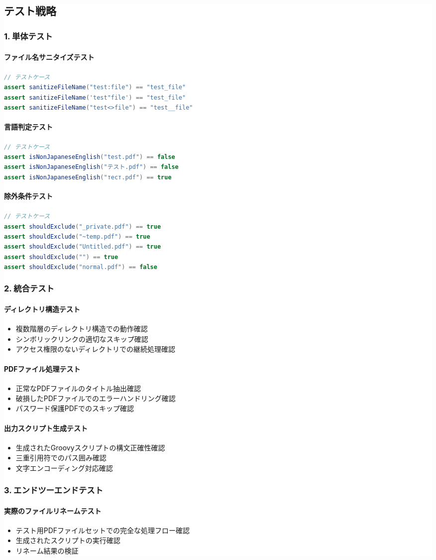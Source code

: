 ## テスト戦略

### 1. 単体テスト

#### ファイル名サニタイズテスト
```groovy
// テストケース
assert sanitizeFileName("test:file") == "test_file"
assert sanitizeFileName('test"file') == "test_file"
assert sanitizeFileName("test<>file") == "test__file"
```

#### 言語判定テスト
```groovy
// テストケース
assert isNonJapaneseEnglish("test.pdf") == false
assert isNonJapaneseEnglish("テスト.pdf") == false
assert isNonJapaneseEnglish("тест.pdf") == true
```

#### 除外条件テスト
```groovy
// テストケース
assert shouldExclude("_private.pdf") == true
assert shouldExclude("~temp.pdf") == true
assert shouldExclude("Untitled.pdf") == true
assert shouldExclude("") == true
assert shouldExclude("normal.pdf") == false
```

### 2. 統合テスト

#### ディレクトリ構造テスト
- 複数階層のディレクトリ構造での動作確認
- シンボリックリンクの適切なスキップ確認
- アクセス権限のないディレクトリでの継続処理確認

#### PDFファイル処理テスト
- 正常なPDFファイルのタイトル抽出確認
- 破損したPDFファイルでのエラーハンドリング確認
- パスワード保護PDFでのスキップ確認

#### 出力スクリプト生成テスト
- 生成されたGroovyスクリプトの構文正確性確認
- 三重引用符でのパス囲み確認
- 文字エンコーディング対応確認

### 3. エンドツーエンドテスト

#### 実際のファイルリネームテスト
- テスト用PDFファイルセットでの完全な処理フロー確認
- 生成されたスクリプトの実行確認
- リネーム結果の検証
